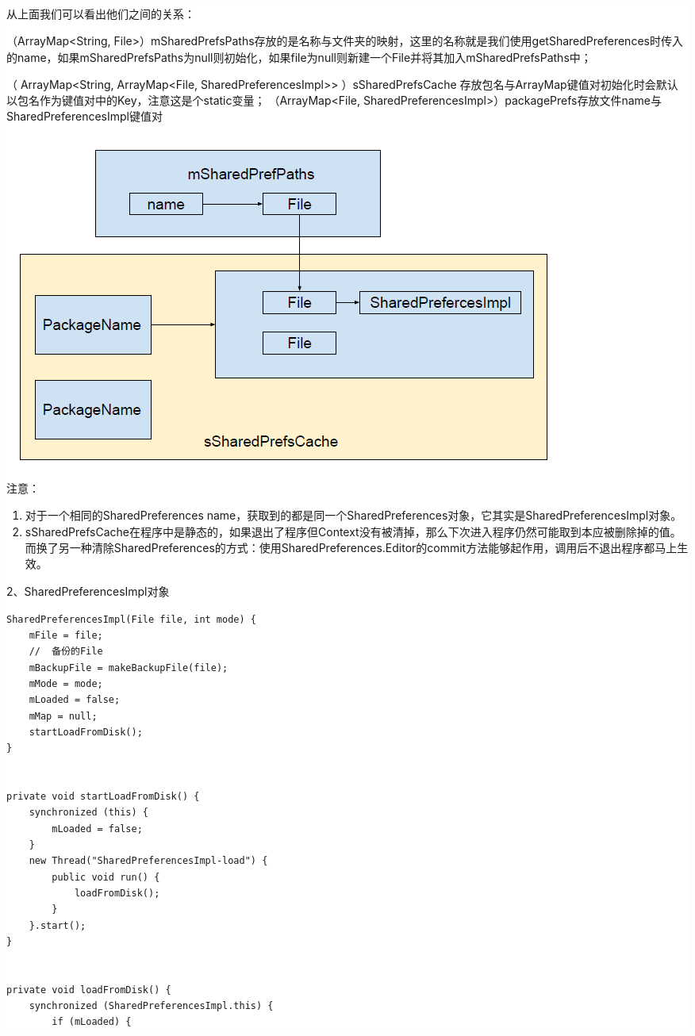 从上面我们可以看出他们之间的关系：

（ArrayMap<String, File>）mSharedPrefsPaths存放的是名称与文件夹的映射，这里的名称就是我们使用getSharedPreferences时传入的name，如果mSharedPrefsPaths为null则初始化，如果file为null则新建一个File并将其加入mSharedPrefsPaths中；

（ ArrayMap<String, ArrayMap<File, SharedPreferencesImpl>> ）sSharedPrefsCache 存放包名与ArrayMap键值对初始化时会默认以包名作为键值对中的Key，注意这是个static变量；
（ArrayMap<File, SharedPreferencesImpl>）packagePrefs存放文件name与SharedPreferencesImpl键值对

![image](pic/p311.png)

注意：

1. 对于一个相同的SharedPreferences name，获取到的都是同一个SharedPreferences对象，它其实是SharedPreferencesImpl对象。
2. sSharedPrefsCache在程序中是静态的，如果退出了程序但Context没有被清掉，那么下次进入程序仍然可能取到本应被删除掉的值。而换了另一种清除SharedPreferences的方式：使用SharedPreferences.Editor的commit方法能够起作用，调用后不退出程序都马上生效。

2、SharedPreferencesImpl对象

```
SharedPreferencesImpl(File file, int mode) {
    mFile = file;
    //  备份的File
    mBackupFile = makeBackupFile(file);
    mMode = mode;
    mLoaded = false;
    mMap = null;
    startLoadFromDisk();
}


private void startLoadFromDisk() {
    synchronized (this) {
        mLoaded = false;
    }
    new Thread("SharedPreferencesImpl-load") {
        public void run() {
            loadFromDisk();
        }
    }.start();
}


private void loadFromDisk() {
    synchronized (SharedPreferencesImpl.this) {
        if (mLoaded) {
```